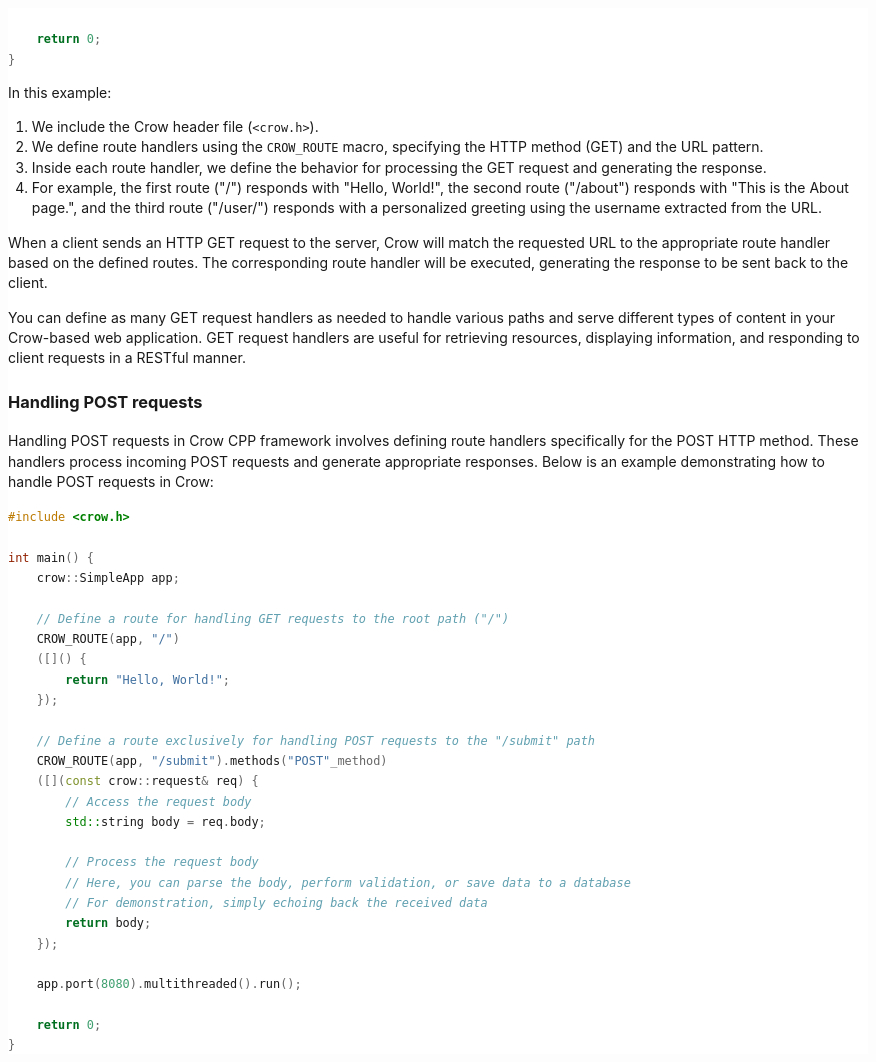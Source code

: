 ```cpp

    return 0;
}
```

In this example:

1. We include the Crow header file (`<crow.h>`).
2. We define route handlers using the `CROW_ROUTE` macro, specifying the HTTP method (GET) and the URL pattern.
3. Inside each route handler, we define the behavior for processing the GET request and generating the response.
4. For example, the first route ("/") responds with "Hello, World!", the second route ("/about") responds with "This is the About page.", and the third route ("/user/<string>") responds with a personalized greeting using the username extracted from the URL.

When a client sends an HTTP GET request to the server, Crow will match the requested URL to the appropriate route handler based on the defined routes. The corresponding route handler will be executed, generating the response to be sent back to the client.

You can define as many GET request handlers as needed to handle various paths and serve different types of content in your Crow-based web application. GET request handlers are useful for retrieving resources, displaying information, and responding to client requests in a RESTful manner.

### Handling POST requests

Handling POST requests in Crow CPP framework involves defining route handlers specifically for the POST HTTP method. These handlers process incoming POST requests and generate appropriate responses. Below is an example demonstrating how to handle POST requests in Crow:

```cpp
#include <crow.h>

int main() {
    crow::SimpleApp app;

    // Define a route for handling GET requests to the root path ("/")
    CROW_ROUTE(app, "/")
    ([]() {
        return "Hello, World!";
    });

    // Define a route exclusively for handling POST requests to the "/submit" path
    CROW_ROUTE(app, "/submit").methods("POST"_method)
    ([](const crow::request& req) {
        // Access the request body
        std::string body = req.body;

        // Process the request body
        // Here, you can parse the body, perform validation, or save data to a database
        // For demonstration, simply echoing back the received data
        return body;
    });

    app.port(8080).multithreaded().run();

    return 0;
}

```
